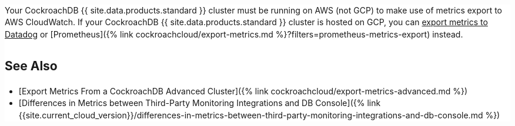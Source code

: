 Your CockroachDB {{ site.data.products.standard }} cluster must be running on AWS (not GCP) to make use of metrics export to AWS CloudWatch. If your CockroachDB {{ site.data.products.standard }} cluster is hosted on GCP, you can [export metrics to Datadog](export-metrics.html?filters=datadog-metrics-export) or [Prometheus]({% link cockroachcloud/export-metrics.md %}?filters=prometheus-metrics-export) instead.

## See Also

- [Export Metrics From a CockroachDB Advanced Cluster]({% link cockroachcloud/export-metrics-advanced.md %})
- [Differences in Metrics between Third-Party Monitoring Integrations and DB Console]({% link {{site.current_cloud_version}}/differences-in-metrics-between-third-party-monitoring-integrations-and-db-console.md %})